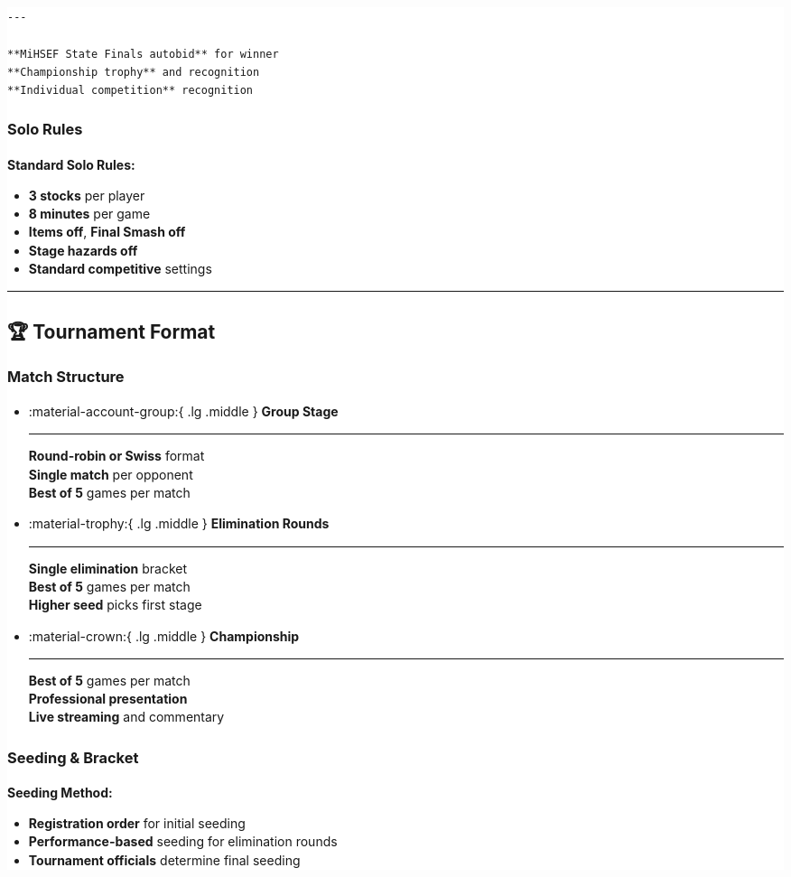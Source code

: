     ---

    **MiHSEF State Finals autobid** for winner  
    **Championship trophy** and recognition  
    **Individual competition** recognition

</div>

### Solo Rules

**Standard Solo Rules:**
- **3 stocks** per player
- **8 minutes** per game
- **Items off**, **Final Smash off**
- **Stage hazards off**
- **Standard competitive** settings

---

## 🏆 Tournament Format

### Match Structure

<div class="grid cards" markdown>

-   :material-account-group:{ .lg .middle } **Group Stage**

    ---

    **Round-robin or Swiss** format  
    **Single match** per opponent  
    **Best of 5** games per match

-   :material-trophy:{ .lg .middle } **Elimination Rounds**

    ---

    **Single elimination** bracket  
    **Best of 5** games per match  
    **Higher seed** picks first stage

-   :material-crown:{ .lg .middle } **Championship**

    ---

    **Best of 5** games per match  
    **Professional presentation**  
    **Live streaming** and commentary

</div>

### Seeding & Bracket

**Seeding Method:**
- **Registration order** for initial seeding
- **Performance-based** seeding for elimination rounds
- **Tournament officials** determine final seeding
